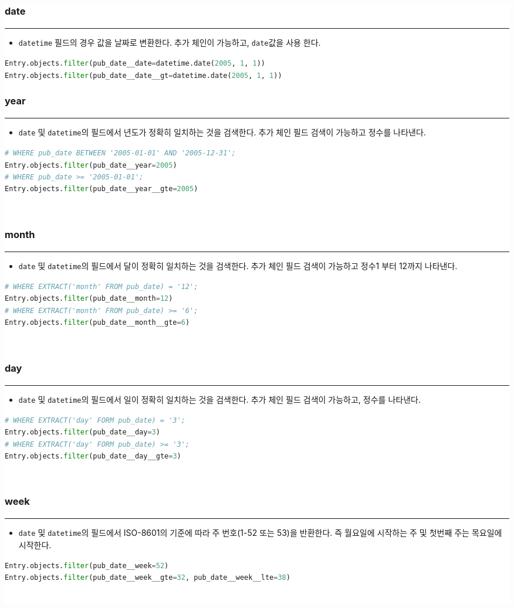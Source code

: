 ### date
---
* `datetime` 필드의 경우 값을 날짜로 변환한다. 추가 체인이 가능하고, `date`값을 사용 한다.
```python
Entry.objects.filter(pub_date__date=datetime.date(2005, 1, 1))
Entry.objects.filter(pub_date__date__gt=datetime.date(2005, 1, 1))
``` 

### year
---
* `date` 및 `datetime`의 필드에서 년도가 정확히 일치하는 것을 검색한다. 추가 체인 필드 검색이 가능하고 정수를 나타낸다.
```python
# WHERE pub_date BETWEEN '2005-01-01' AND '2005-12-31';
Entry.objects.filter(pub_date__year=2005)
# WHERE pub_date >= '2005-01-01';
Entry.objects.filter(pub_date__year__gte=2005)
```
<br>

### month
---
* `date` 및 `datetime`의 필드에서 달이 정확히 일치하는 것을 검색한다. 추가 체인 필드 검색이 가능하고 정수1 부터 12까지 나타낸다.
```python
# WHERE EXTRACT('month' FROM pub_date) = '12';
Entry.objects.filter(pub_date__month=12)
# WHERE EXTRACT('month' FROM pub_date) >= '6';
Entry.objects.filter(pub_date__month__gte=6)
```
<br>

### day
---
* `date` 및 `datetime`의 필드에서 일이 정확히 일치하는 것을 검색한다. 추가 체인 필드 검색이 가능하고, 정수를 나타낸다.
```python
# WHERE EXTRACT('day' FORM pub_date) = '3';
Entry.objects.filter(pub_date__day=3)
# WHERE EXTRACT('day' FORM pub_date) >= '3';
Entry.objects.filter(pub_date__day__gte=3)
```
<br>

### week
---
* `date` 및 `datetime`의 필드에서 ISO-8601의 기준에 따라 주 번호(1-52 또는 53)을 반환한다. 즉 월요일에 시작하는 주 및 첫번째 주는 목요일에 시작한다.
```python
Entry.objects.filter(pub_date__week=52)
Entry.objects.filter(pub_date__week__gte=32, pub_date__week__lte=38)
```
<br>
